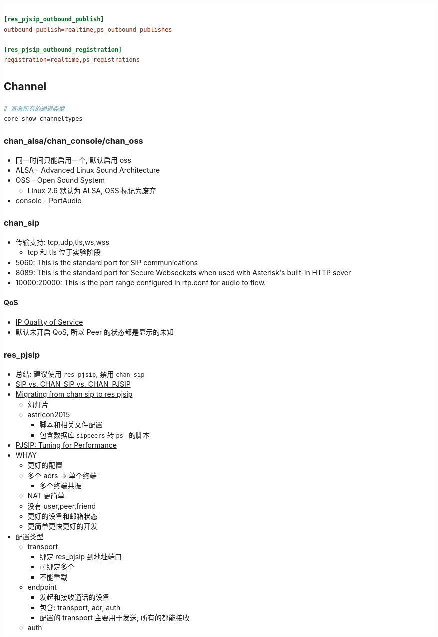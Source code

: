 ```conf

[res_pjsip_outbound_publish]
outbound-publish=realtime,ps_outbound_publishes

[res_pjsip_outbound_registration]
registration=realtime,ps_registrations
```

## Channel

```bash
# 查看所有的通道类型
core show channeltypes
```

### chan_alsa/chan_console/chan_oss
* 同一时间只能启用一个, 默认启用 oss
* ALSA - Advanced Linux Sound Architecture
* OSS - Open Sound System
  * Linux 2.6 默认为 ALSA, OSS 标记为废弃
* console - [PortAudio](https://en.wikipedia.org/wiki/PortAudio)

### chan_sip
* 传输支持: tcp,udp,tls,ws,wss
  * tcp 和 tls 位于实验阶段
* 5060: This is the standard port for SIP communications
* 8089: This is the standard port for Secure Websockets when used with Asterisk's built-in HTTP sever
* 10000:20000: This is the port range configured in rtp.conf for audio to flow.

#### QoS
* [IP Quality of Service](https://wiki.asterisk.org/wiki/display/AST/IP+Quality+of+Service)
* 默认未开启 QoS, 所以 Peer 的状态都是显示的未知

### res_pjsip
* 总结: 建议使用 `res_pjsip`, 禁用 `chan_sip`
* [SIP vs. CHAN_SIP vs. CHAN_PJSIP](https://www.linkedin.com/pulse/faqs-sip-vs-chansip-chanpjsip-kent-adams)
* [Migrating from chan sip to res pjsip](https://youtu.be/KD-48p0iALg)
  * [幻灯片](https://www.controlaltdieliet.be/astricon2015/pjsip/presentation/index.html)
  * [astricon2015](https://www.controlaltdieliet.be/astricon2015/)
    * 脚本和相关文件配置
    * 包含数据库 `sippeers` 转 `ps_` 的脚本
* [PJSIP: Tuning for Performance](https://youtu.be/BDB4Sr9NVSM)
* WHAY
  * 更好的配置
  * 多个 aors -> 单个终端
    * 多个终端共振
  * NAT 更简单
  * 没有 user,peer,friend
  * 更好的设备和邮箱状态
  * 更简单更快更好的开发
* 配置类型
  * transport
    * 绑定 res_pjsip 到地址端口
    * 可绑定多个
    * 不能重载
  * endpoint
    * 发起和接收通话的设备
    * 包含: transport, aor, auth
    * 配置的 transport 主要用于发送, 所有的都能接收
  * auth